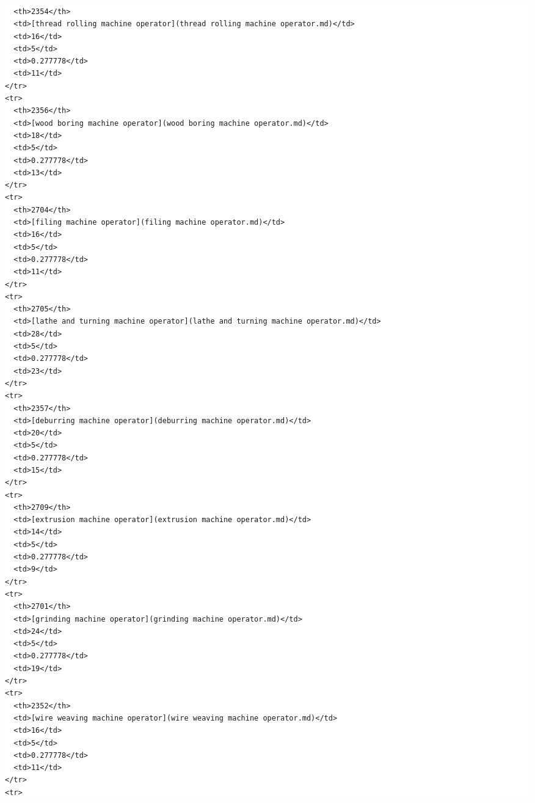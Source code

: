       <th>2354</th>
      <td>[thread rolling machine operator](thread rolling machine operator.md)</td>
      <td>16</td>
      <td>5</td>
      <td>0.277778</td>
      <td>11</td>
    </tr>
    <tr>
      <th>2356</th>
      <td>[wood boring machine operator](wood boring machine operator.md)</td>
      <td>18</td>
      <td>5</td>
      <td>0.277778</td>
      <td>13</td>
    </tr>
    <tr>
      <th>2704</th>
      <td>[filing machine operator](filing machine operator.md)</td>
      <td>16</td>
      <td>5</td>
      <td>0.277778</td>
      <td>11</td>
    </tr>
    <tr>
      <th>2705</th>
      <td>[lathe and turning machine operator](lathe and turning machine operator.md)</td>
      <td>28</td>
      <td>5</td>
      <td>0.277778</td>
      <td>23</td>
    </tr>
    <tr>
      <th>2357</th>
      <td>[deburring machine operator](deburring machine operator.md)</td>
      <td>20</td>
      <td>5</td>
      <td>0.277778</td>
      <td>15</td>
    </tr>
    <tr>
      <th>2709</th>
      <td>[extrusion machine operator](extrusion machine operator.md)</td>
      <td>14</td>
      <td>5</td>
      <td>0.277778</td>
      <td>9</td>
    </tr>
    <tr>
      <th>2701</th>
      <td>[grinding machine operator](grinding machine operator.md)</td>
      <td>24</td>
      <td>5</td>
      <td>0.277778</td>
      <td>19</td>
    </tr>
    <tr>
      <th>2352</th>
      <td>[wire weaving machine operator](wire weaving machine operator.md)</td>
      <td>16</td>
      <td>5</td>
      <td>0.277778</td>
      <td>11</td>
    </tr>
    <tr>